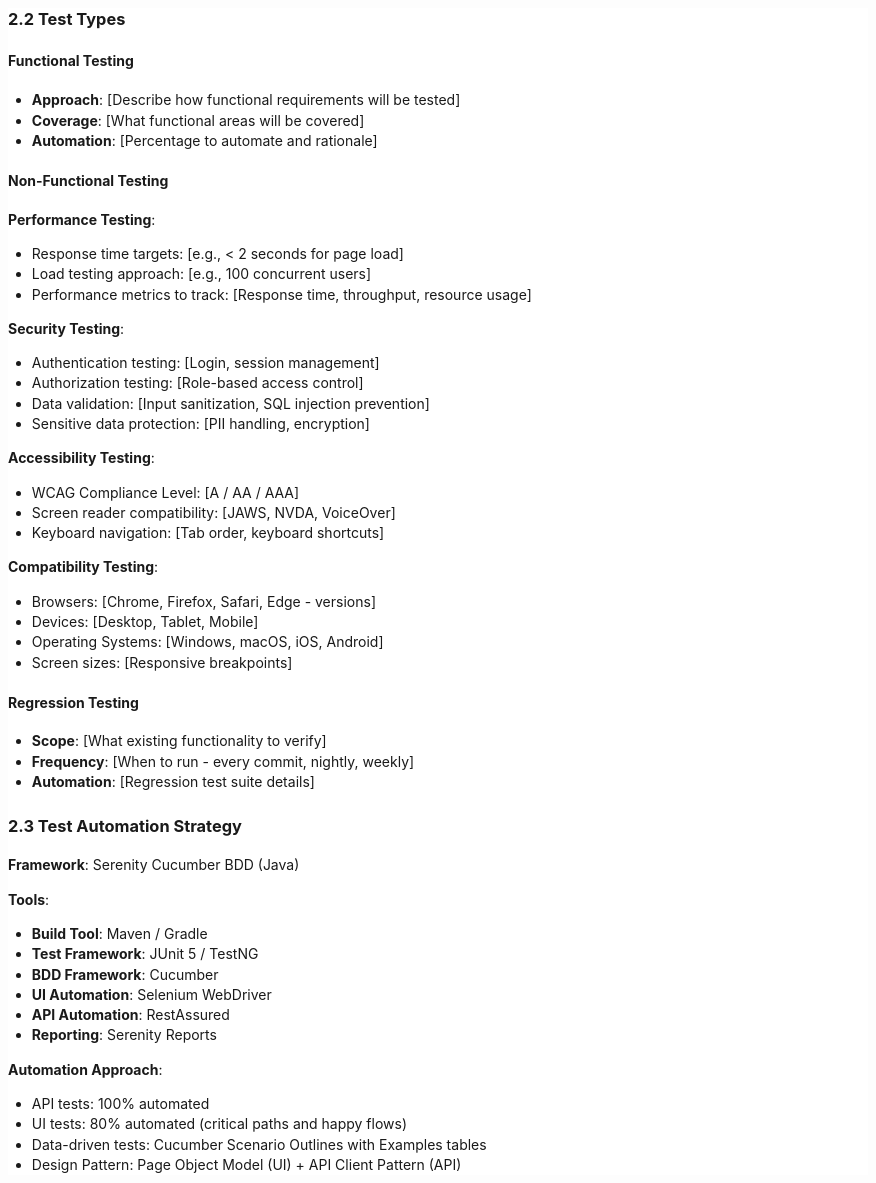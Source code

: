 ### 2.2 Test Types

#### Functional Testing
- **Approach**: [Describe how functional requirements will be tested]
- **Coverage**: [What functional areas will be covered]
- **Automation**: [Percentage to automate and rationale]

#### Non-Functional Testing

**Performance Testing**:
- Response time targets: [e.g., < 2 seconds for page load]
- Load testing approach: [e.g., 100 concurrent users]
- Performance metrics to track: [Response time, throughput, resource usage]

**Security Testing**:
- Authentication testing: [Login, session management]
- Authorization testing: [Role-based access control]
- Data validation: [Input sanitization, SQL injection prevention]
- Sensitive data protection: [PII handling, encryption]

**Accessibility Testing**:
- WCAG Compliance Level: [A / AA / AAA]
- Screen reader compatibility: [JAWS, NVDA, VoiceOver]
- Keyboard navigation: [Tab order, keyboard shortcuts]

**Compatibility Testing**:
- Browsers: [Chrome, Firefox, Safari, Edge - versions]
- Devices: [Desktop, Tablet, Mobile]
- Operating Systems: [Windows, macOS, iOS, Android]
- Screen sizes: [Responsive breakpoints]

#### Regression Testing
- **Scope**: [What existing functionality to verify]
- **Frequency**: [When to run - every commit, nightly, weekly]
- **Automation**: [Regression test suite details]

### 2.3 Test Automation Strategy

**Framework**: Serenity Cucumber BDD (Java)

**Tools**:
- **Build Tool**: Maven / Gradle
- **Test Framework**: JUnit 5 / TestNG
- **BDD Framework**: Cucumber
- **UI Automation**: Selenium WebDriver
- **API Automation**: RestAssured
- **Reporting**: Serenity Reports

**Automation Approach**:
- API tests: 100% automated
- UI tests: 80% automated (critical paths and happy flows)
- Data-driven tests: Cucumber Scenario Outlines with Examples tables
- Design Pattern: Page Object Model (UI) + API Client Pattern (API)
